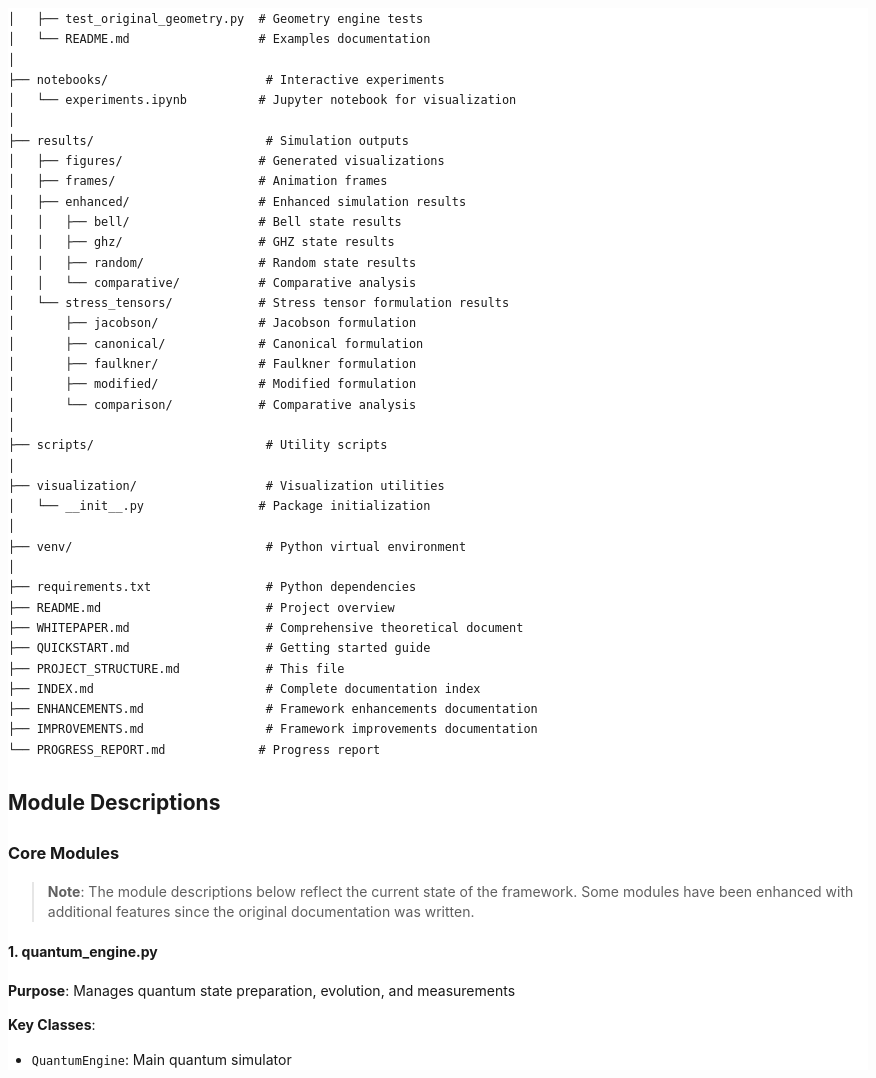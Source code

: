 ```
│   ├── test_original_geometry.py  # Geometry engine tests
│   └── README.md                  # Examples documentation
│
├── notebooks/                      # Interactive experiments
│   └── experiments.ipynb          # Jupyter notebook for visualization
│
├── results/                        # Simulation outputs
│   ├── figures/                   # Generated visualizations
│   ├── frames/                    # Animation frames
│   ├── enhanced/                  # Enhanced simulation results
│   │   ├── bell/                  # Bell state results
│   │   ├── ghz/                   # GHZ state results
│   │   ├── random/                # Random state results
│   │   └── comparative/           # Comparative analysis
│   └── stress_tensors/            # Stress tensor formulation results
│       ├── jacobson/              # Jacobson formulation
│       ├── canonical/             # Canonical formulation
│       ├── faulkner/              # Faulkner formulation
│       ├── modified/              # Modified formulation
│       └── comparison/            # Comparative analysis
│
├── scripts/                        # Utility scripts
│
├── visualization/                  # Visualization utilities
│   └── __init__.py                # Package initialization
│
├── venv/                           # Python virtual environment
│
├── requirements.txt                # Python dependencies
├── README.md                       # Project overview
├── WHITEPAPER.md                   # Comprehensive theoretical document
├── QUICKSTART.md                   # Getting started guide
├── PROJECT_STRUCTURE.md            # This file
├── INDEX.md                        # Complete documentation index
├── ENHANCEMENTS.md                 # Framework enhancements documentation
├── IMPROVEMENTS.md                 # Framework improvements documentation
└── PROGRESS_REPORT.md             # Progress report

```

## Module Descriptions

### Core Modules

> **Note**: The module descriptions below reflect the current state of the framework. Some modules have been enhanced with additional features since the original documentation was written.

#### 1. quantum_engine.py
**Purpose**: Manages quantum state preparation, evolution, and measurements

**Key Classes**:
- `QuantumEngine`: Main quantum simulator
